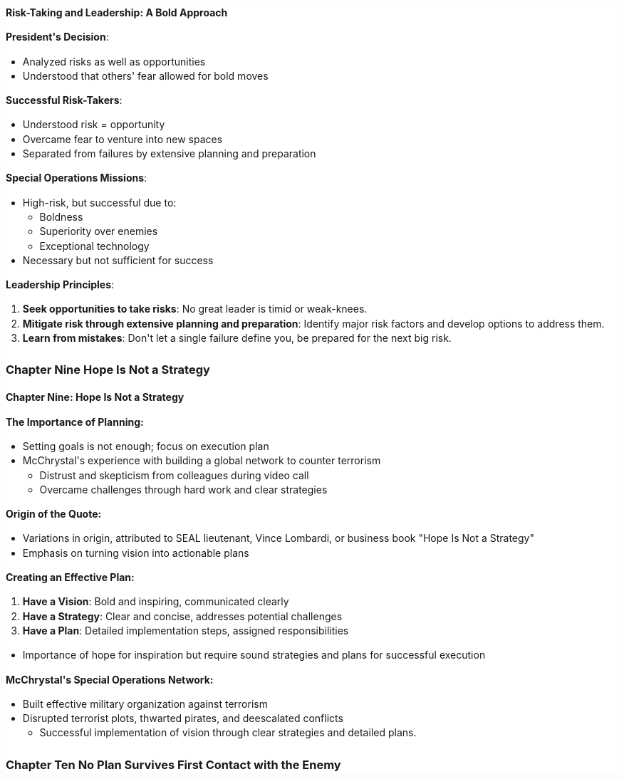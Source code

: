 **Risk-Taking and Leadership: A Bold Approach**

**President's Decision**:
- Analyzed risks as well as opportunities
- Understood that others' fear allowed for bold moves

**Successful Risk-Takers**:
- Understood risk = opportunity
- Overcame fear to venture into new spaces
- Separated from failures by extensive planning and preparation

**Special Operations Missions**:
- High-risk, but successful due to:
  - Boldness
  - Superiority over enemies
  - Exceptional technology
- Necessary but not sufficient for success

**Leadership Principles**:
1. **Seek opportunities to take risks**: No great leader is timid or weak-knees.
2. **Mitigate risk through extensive planning and preparation**: Identify major risk factors and develop options to address them.
3. **Learn from mistakes**: Don't let a single failure define you, be prepared for the next big risk.

### Chapter Nine Hope Is Not a Strategy

**Chapter Nine: Hope Is Not a Strategy**

**The Importance of Planning:**
- Setting goals is not enough; focus on execution plan
- McChrystal's experience with building a global network to counter terrorism
  - Distrust and skepticism from colleagues during video call
  - Overcame challenges through hard work and clear strategies

**Origin of the Quote:**
- Variations in origin, attributed to SEAL lieutenant, Vince Lombardi, or business book "Hope Is Not a Strategy"
- Emphasis on turning vision into actionable plans

**Creating an Effective Plan:**
1. **Have a Vision**: Bold and inspiring, communicated clearly
2. **Have a Strategy**: Clear and concise, addresses potential challenges
3. **Have a Plan**: Detailed implementation steps, assigned responsibilities
- Importance of hope for inspiration but require sound strategies and plans for successful execution

**McChrystal's Special Operations Network:**
- Built effective military organization against terrorism
- Disrupted terrorist plots, thwarted pirates, and deescalated conflicts
  - Successful implementation of vision through clear strategies and detailed plans.

### Chapter Ten No Plan Survives First Contact with the Enemy
